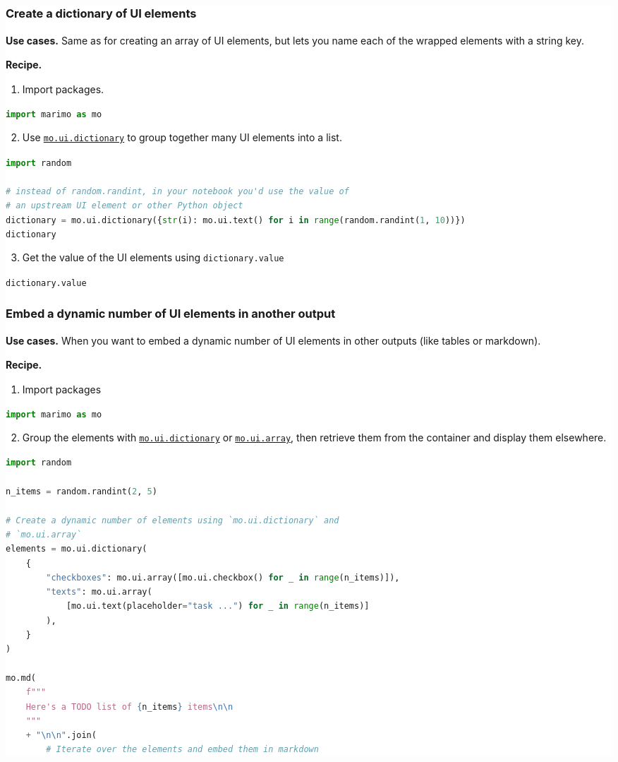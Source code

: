 ### Create a dictionary of UI elements

**Use cases.** Same as for creating an array of UI elements, but lets you
name each of the wrapped elements with a string key.

**Recipe.**

1. Import packages.

```python
import marimo as mo
```

2. Use [`mo.ui.dictionary`](api/inputs/dictionary.md#marimo.ui.dictionary) to
   group together many UI elements into a list.

```python
import random

# instead of random.randint, in your notebook you'd use the value of
# an upstream UI element or other Python object
dictionary = mo.ui.dictionary({str(i): mo.ui.text() for i in range(random.randint(1, 10))})
dictionary
```

3. Get the value of the UI elements using `dictionary.value`

```python
dictionary.value
```

### Embed a dynamic number of UI elements in another output

**Use cases.** When you want to embed a dynamic number of UI elements
in other outputs (like tables or markdown).

**Recipe.**

1. Import packages

```python
import marimo as mo
```

2. Group the elements with
[`mo.ui.dictionary`](#marimo.ui.dictionary) or
[`mo.ui.array`](#marimo.ui.array), then retrieve them from the container
and display them elsewhere.

```python
import random

n_items = random.randint(2, 5)

# Create a dynamic number of elements using `mo.ui.dictionary` and
# `mo.ui.array`
elements = mo.ui.dictionary(
    {
        "checkboxes": mo.ui.array([mo.ui.checkbox() for _ in range(n_items)]),
        "texts": mo.ui.array(
            [mo.ui.text(placeholder="task ...") for _ in range(n_items)]
        ),
    }
)

mo.md(
    f"""
    Here's a TODO list of {n_items} items\n\n
    """
    + "\n\n".join(
        # Iterate over the elements and embed them in markdown
```